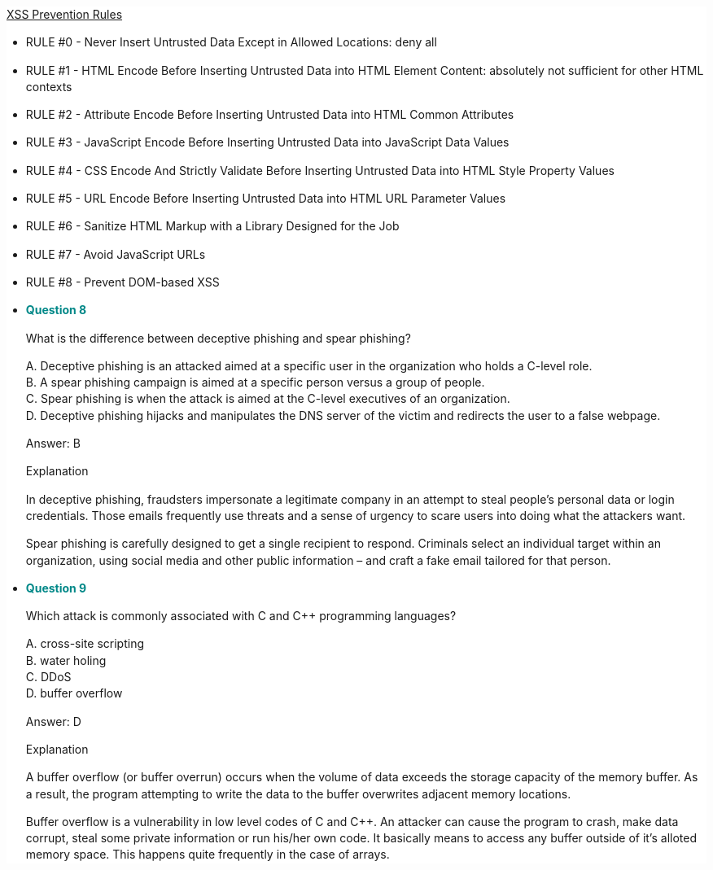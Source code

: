   [XSS Prevention Rules](https://cheatsheetseries.owasp.org/cheatsheets/Cross_Site_Scripting_Prevention_Cheat_Sheet.html#xss-prevention-rules)
  - RULE #0 - Never Insert Untrusted Data Except in Allowed Locations: deny all
  - RULE #1 - HTML Encode Before Inserting Untrusted Data into HTML Element Content: absolutely not sufficient for other HTML contexts
  - RULE #2 - Attribute Encode Before Inserting Untrusted Data into HTML Common Attributes
  - RULE #3 - JavaScript Encode Before Inserting Untrusted Data into JavaScript Data Values
  - RULE #4 - CSS Encode And Strictly Validate Before Inserting Untrusted Data into HTML Style Property Values
  - RULE #5 - URL Encode Before Inserting Untrusted Data into HTML URL Parameter Values
  - RULE #6 - Sanitize HTML Markup with a Library Designed for the Job
  - RULE #7 - Avoid JavaScript URLs
  - RULE #8 - Prevent DOM-based XSS


- <span style="color: #008888; font-weight: bold;">Question 8</span>

  What is the difference between deceptive phishing and spear phishing?

  A. Deceptive phishing is an attacked aimed at a specific user in the organization who holds a C-level role.<br>
  B. A spear phishing campaign is aimed at a specific person versus a group of people.<br>
  C. Spear phishing is when the attack is aimed at the C-level executives of an organization.<br>
  D. Deceptive phishing hijacks and manipulates the DNS server of the victim and redirects the user to a false webpage.<br>

  Answer: B

  Explanation

  In deceptive phishing, fraudsters impersonate a legitimate company in an attempt to steal people’s personal data or login credentials. Those emails frequently use threats and a sense of urgency to scare users into doing what the attackers want.

  Spear phishing is carefully designed to get a single recipient to respond. Criminals select an individual target within an organization, using social media and other public information – and craft a fake email tailored for that person.

- <span style="color: #008888; font-weight: bold;">Question 9</span>

  Which attack is commonly associated with C and C++ programming languages?

  A. cross-site scripting<br>
  B. water holing<br>
  C. DDoS<br>
  D. buffer overflow<br>

  Answer: D

  Explanation

  A buffer overflow (or buffer overrun) occurs when the volume of data exceeds the storage capacity of the memory buffer. As a result, the program attempting to write the data to the buffer overwrites adjacent memory locations.

  Buffer overflow is a vulnerability in low level codes of C and C++. An attacker can cause the program to crash, make data corrupt, steal some private information or run his/her own code. It basically means to access any buffer outside of it’s alloted memory space. This happens quite frequently in the case of arrays.
